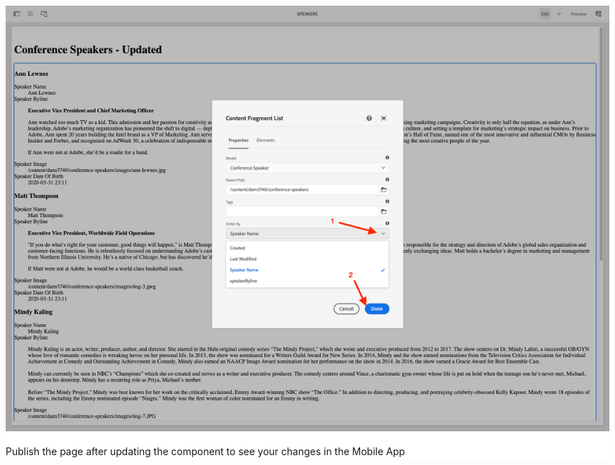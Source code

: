   <img src="assets/change-cf-list-order.png" />
</p>

Publish the page after updating the component to see your changes in the Mobile App
<p align="center">